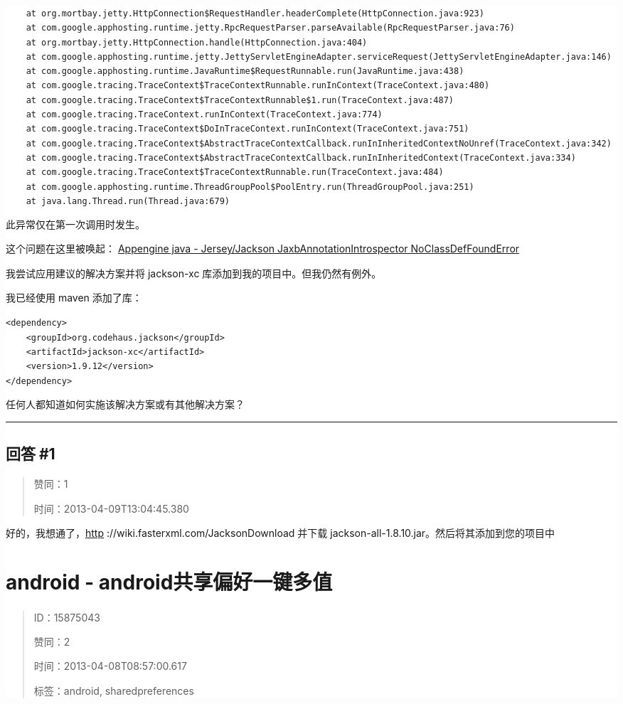 ```
    at org.mortbay.jetty.HttpConnection$RequestHandler.headerComplete(HttpConnection.java:923)
    at com.google.apphosting.runtime.jetty.RpcRequestParser.parseAvailable(RpcRequestParser.java:76)
    at org.mortbay.jetty.HttpConnection.handle(HttpConnection.java:404)
    at com.google.apphosting.runtime.jetty.JettyServletEngineAdapter.serviceRequest(JettyServletEngineAdapter.java:146)
    at com.google.apphosting.runtime.JavaRuntime$RequestRunnable.run(JavaRuntime.java:438)
    at com.google.tracing.TraceContext$TraceContextRunnable.runInContext(TraceContext.java:480)
    at com.google.tracing.TraceContext$TraceContextRunnable$1.run(TraceContext.java:487)
    at com.google.tracing.TraceContext.runInContext(TraceContext.java:774)
    at com.google.tracing.TraceContext$DoInTraceContext.runInContext(TraceContext.java:751)
    at com.google.tracing.TraceContext$AbstractTraceContextCallback.runInInheritedContextNoUnref(TraceContext.java:342)
    at com.google.tracing.TraceContext$AbstractTraceContextCallback.runInInheritedContext(TraceContext.java:334)
    at com.google.tracing.TraceContext$TraceContextRunnable.run(TraceContext.java:484)
    at com.google.apphosting.runtime.ThreadGroupPool$PoolEntry.run(ThreadGroupPool.java:251)
    at java.lang.Thread.run(Thread.java:679) 
```

此异常仅在第一次调用时发生。

这个问题在这里被唤起： [Appengine java - Jersey/Jackson JaxbAnnotationIntrospector NoClassDefFoundError](https://stackoverflow.com/questions/10860142/appengine-java-jersey-jackson-jaxbannotationintrospector-noclassdeffounderror)

我尝试应用建议的解决方案并将 jackson-xc 库添加到我的项目中。但我仍然有例外。

我已经使用 maven 添加了库：

```
<dependency>
    <groupId>org.codehaus.jackson</groupId>
    <artifactId>jackson-xc</artifactId>
    <version>1.9.12</version>
</dependency> 
```

任何人都知道如何实施该解决方案或有其他解决方案？

* * *

## 回答 #1

> 赞同：1
> 
> 时间：2013-04-09T13:04:45.380

好的，我想通了，[http](http://wiki.fasterxml.com/JacksonDownload) ://wiki.fasterxml.com/JacksonDownload 并下载 jackson-all-1.8.10.jar。然后将其添加到您的项目中

# android - android共享偏好一键多值

> ID：15875043
> 
> 赞同：2
> 
> 时间：2013-04-08T08:57:00.617
> 
> 标签：android, sharedpreferences
